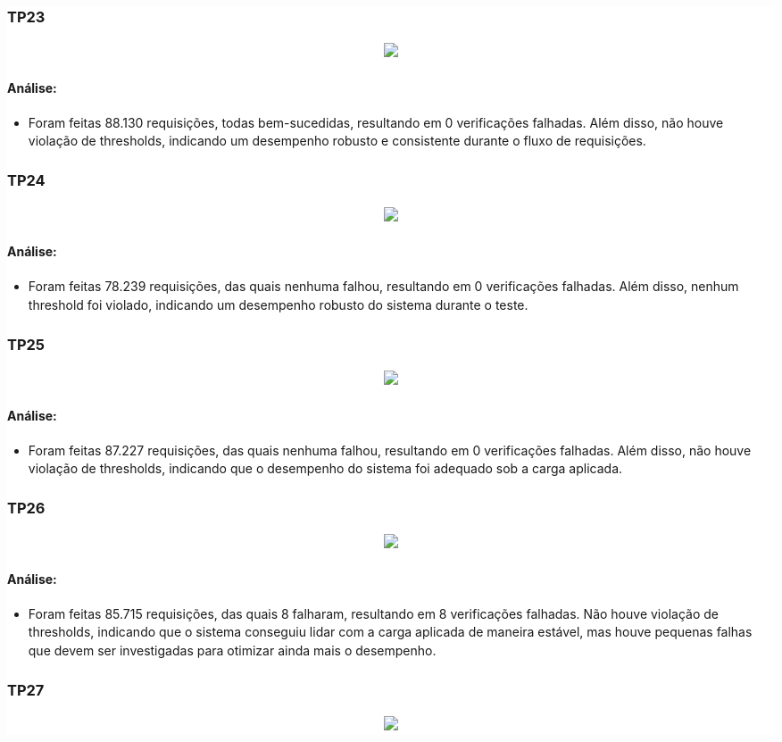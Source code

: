### TP23

<div align="center">
    <img src="https://gitlab.com/compass8112219/Sprints/-/raw/pb_sprint7/Sprint07/report/flow01/cargaFlow01.png?ref_type=heads" width="700px" />
</div>

#### **Análise**:
- Foram feitas 88.130 requisições, todas bem-sucedidas, resultando em 0 verificações falhadas. Além disso, não houve violação de thresholds, indicando um desempenho robusto e consistente durante o fluxo de requisições.

### TP24

<div align="center">
    <img src="https://gitlab.com/compass8112219/Sprints/-/raw/pb_sprint7/Sprint07/report/flow01/concorrenciaFlow01.png?ref_type=heads" width="700px" />
</div>

#### **Análise**:
- Foram feitas 78.239 requisições, das quais nenhuma falhou, resultando em 0 verificações falhadas. Além disso, nenhum threshold foi violado, indicando um desempenho robusto do sistema durante o teste.

### TP25

<div align="center">
    <img src="https://gitlab.com/compass8112219/Sprints/-/raw/pb_sprint7/Sprint07/report/flow01/escalabilidadeFlow01.png?ref_type=heads" width="700px" />
</div>

#### **Análise**:
- Foram feitas 87.227 requisições, das quais nenhuma falhou, resultando em 0 verificações falhadas. Além disso, não houve violação de thresholds, indicando que o desempenho do sistema foi adequado sob a carga aplicada.


### TP26

<div align="center">
    <img src="https://gitlab.com/compass8112219/Sprints/-/raw/pb_sprint7/Sprint07/report/flow01/estresseFlow01.png?ref_type=heads" width="700px" />
</div>

#### **Análise**:
- Foram feitas 85.715 requisições, das quais 8 falharam, resultando em 8 verificações falhadas. Não houve violação de thresholds, indicando que o sistema conseguiu lidar com a carga aplicada de maneira estável, mas houve pequenas falhas que devem ser investigadas para otimizar ainda mais o desempenho.


### TP27

<div align="center">
    <img src="https://gitlab.com/compass8112219/Sprints/-/raw/pb_sprint7/Sprint07/report/flow01/picoFlow01.png?ref_type=heads" width="700px" />
</div>
